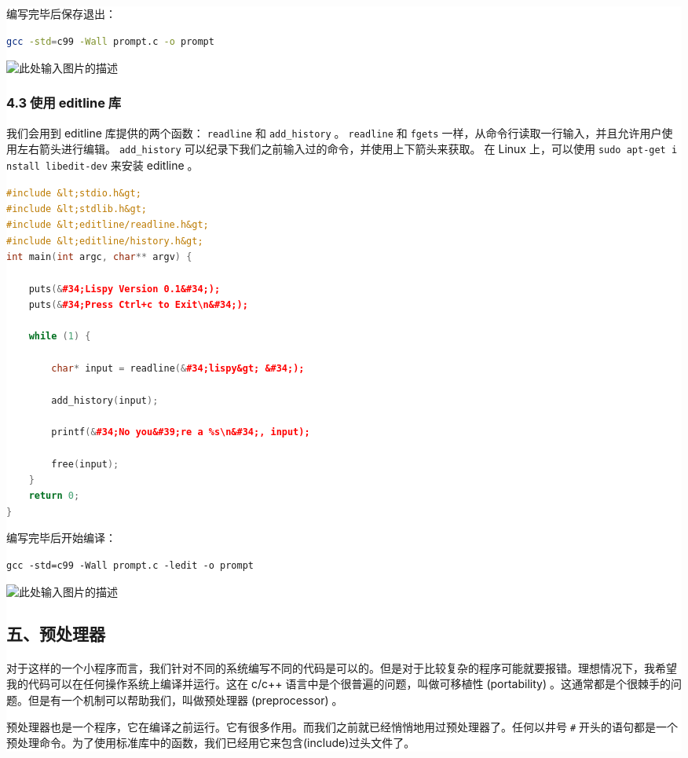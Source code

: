 编写完毕后保存退出：

```bash
gcc -std=c99 -Wall prompt.c -o prompt
```

![此处输入图片的描述](https://dn-anything-about-doc.qbox.me/document-uid59274labid2171timestamp1476004613978.png/wm)

### 4.3 使用 editline 库

我们会用到 editline 库提供的两个函数： `readline` 和 `add_history` 。 `readline` 和 `fgets` 一样，从命令行读取一行输入，并且允许用户使用左右箭头进行编辑。 `add_history` 可以纪录下我们之前输入过的命令，并使用上下箭头来获取。
在 Linux 上，可以使用 `sudo apt-get install libedit-dev` 来安装
editline 。

```cpp
#include &lt;stdio.h&gt;
#include &lt;stdlib.h&gt;
#include &lt;editline/readline.h&gt;
#include &lt;editline/history.h&gt;
int main(int argc, char** argv) {

	puts(&#34;Lispy Version 0.1&#34;);
	puts(&#34;Press Ctrl+c to Exit\n&#34;);

	while (1) {

		char* input = readline(&#34;lispy&gt; &#34;);

		add_history(input);

		printf(&#34;No you&#39;re a %s\n&#34;, input);

		free(input);
	} 
	return 0;
}
```

编写完毕后开始编译：

```
gcc -std=c99 -Wall prompt.c -ledit -o prompt
```

![此处输入图片的描述](https://dn-anything-about-doc.qbox.me/document-uid59274labid2171timestamp1476004632223.png/wm)

## 五、预处理器

对于这样的一个小程序而言，我们针对不同的系统编写不同的代码是可以的。但是对于比较复杂的程序可能就要报错。理想情况下，我希望我的代码可以在任何操作系统上编译并运行。这在 c/c++ 语言中是个很普遍的问题，叫做可移植性 (portability) 。这通常都是个很棘手的问题。但是有一个机制可以帮助我们，叫做预处理器 (preprocessor) 。

预处理器也是一个程序，它在编译之前运行。它有很多作用。而我们之前就已经悄悄地用过预处理器了。任何以井号 `#` 开头的语句都是一个预处理命令。为了使用标准库中的函数，我们已经用它来包含(include)过头文件了。
